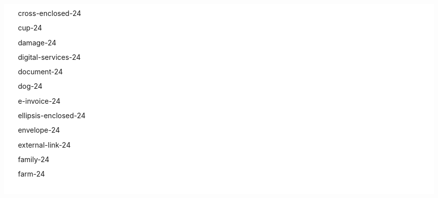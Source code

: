   </div>
      <div class="col-4 mb-2">
      <svg role="presentation" class="icon" width="24" height="24"><use xlink:href="#icon-cross-enclosed-24"></use></svg>
      <span class="text-sm ml-05">cross-enclosed-24</span>
  </div>
      <div class="col-4 mb-2">
      <svg role="presentation" class="icon" width="24" height="24"><use xlink:href="#icon-cup-24"></use></svg>
      <span class="text-sm ml-05">cup-24</span>
  </div>
      <div class="col-4 mb-2">
      <svg role="presentation" class="icon" width="24" height="24"><use xlink:href="#icon-damage-24"></use></svg>
      <span class="text-sm ml-05">damage-24</span>
  </div>
      <div class="col-4 mb-2">
      <svg role="presentation" class="icon" width="24" height="24"><use xlink:href="#icon-digital-services-24"></use></svg>
      <span class="text-sm ml-05">digital-services-24</span>
  </div>
      <div class="col-4 mb-2">
      <svg role="presentation" class="icon" width="24" height="24"><use xlink:href="#icon-document-24"></use></svg>
      <span class="text-sm ml-05">document-24</span>
  </div>
      <div class="col-4 mb-2">
      <svg role="presentation" class="icon" width="24" height="24"><use xlink:href="#icon-dog-24"></use></svg>
      <span class="text-sm ml-05">dog-24</span>
  </div>
      <div class="col-4 mb-2">
      <svg role="presentation" class="icon" width="24" height="24"><use xlink:href="#icon-e-invoice-24"></use></svg>
      <span class="text-sm ml-05">e-invoice-24</span>
  </div>
      <div class="col-4 mb-2">
      <svg role="presentation" class="icon" width="24" height="24"><use xlink:href="#icon-ellipsis-enclosed-24"></use></svg>
      <span class="text-sm ml-05">ellipsis-enclosed-24</span>
  </div>
      <div class="col-4 mb-2">
      <svg role="presentation" class="icon" width="24" height="24"><use xlink:href="#icon-envelope-24"></use></svg>
      <span class="text-sm ml-05">envelope-24</span>
  </div>
      <div class="col-4 mb-2">
      <svg role="presentation" class="icon" width="24" height="24"><use xlink:href="#icon-external-link-24"></use></svg>
      <span class="text-sm ml-05">external-link-24</span>
  </div>
      <div class="col-4 mb-2">
      <svg role="presentation" class="icon" width="24" height="24"><use xlink:href="#icon-family-24"></use></svg>
      <span class="text-sm ml-05">family-24</span>
  </div>
      <div class="col-4 mb-2">
      <svg role="presentation" class="icon" width="24" height="24"><use xlink:href="#icon-farm-24"></use></svg>
      <span class="text-sm ml-05">farm-24</span>
  </div>
      <div class="col-4 mb-2">
      <svg role="presentation" class="icon" width="24" height="24"><use xlink:href="#icon-flag-24"></use></svg>